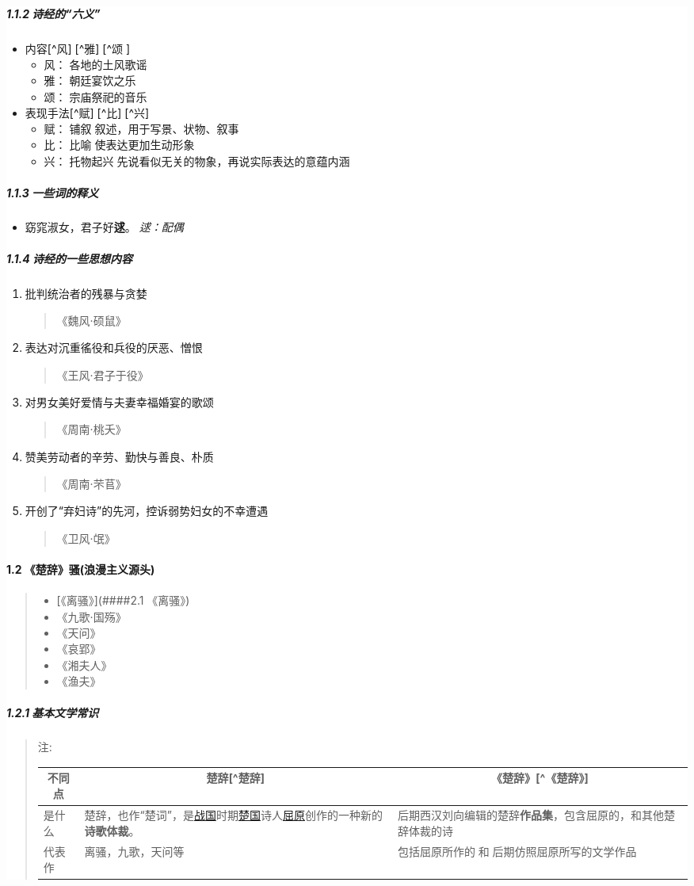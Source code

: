 ##### 1.1.2 诗经的“六义”

- 内容[^风] [^雅] [^颂 ]
  - 风： 各地的土风歌谣
  - 雅： 朝廷宴饮之乐
  - 颂： 宗庙祭祀的音乐
- 表现手法[^赋] [^比] [^兴]
  - 赋： 铺叙    叙述，用于写景、状物、叙事
  - 比： 比喻    使表达更加生动形象
  - 兴： 托物起兴    先说看似无关的物象，再说实际表达的意蕴内涵

##### 1.1.3 一些词的释义

- 窈窕淑女，君子好**逑**。 *逑：配偶*

##### 1.1.4 诗经的一些思想内容

1. 批判统治者的残暴与贪婪

   > 《魏风·硕鼠》

2. 表达对沉重徭役和兵役的厌恶、憎恨

   > 《王风·君子于役》

3. 对男女美好爱情与夫妻幸福婚宴的歌颂

   > 《周南·桃夭》

4. 赞美劳动者的辛劳、勤快与善良、朴质

   >《周南·芣苢》

5. 开创了“弃妇诗”的先河，控诉弱势妇女的不幸遭遇

   > 《卫风·氓》





#### 1.2 《楚辞》骚(浪漫主义源头)

>- [《离骚》](####2.1 《离骚》)
>- 《九歌·国殇》
>- 《天问》
>- 《哀郢》
>- 《湘夫人》
>- 《渔夫》

##### 1.2.1 基本文学常识

> 注:
>
> | 不同点 | 楚辞[^楚辞]                                                  | 《楚辞》[^《楚辞》]                                          |
> | ------ | ------------------------------------------------------------ | ------------------------------------------------------------ |
> | 是什么 | 楚辞，也作“楚词”，是[战国](https://baike.baidu.com/item/战国/4819?fromModule=lemma_inlink)时期[楚国](https://baike.baidu.com/item/楚国/950754?fromModule=lemma_inlink)诗人[屈原](https://baike.baidu.com/item/屈原/6109?fromModule=lemma_inlink)创作的一种新的**诗歌体裁**。 | 后期西汉刘向编辑的楚辞**作品集**，包含屈原的，和其他楚辞体裁的诗 |
> | 代表作 | 离骚，九歌，天问等                                           | 包括屈原所作的 和 后期仿照屈原所写的文学作品                 |
>
> 
